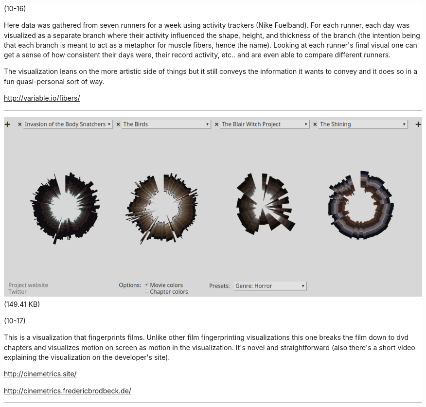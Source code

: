 (10-16)

Here data was gathered from seven runners for a week using activity trackers (Nike Fuelband). For each runner, each day was visualized as a separate branch where their activity influenced the shape, height, and thickness of the branch (the intention being that each branch is meant to act as a metaphor for muscle fibers, hence the name). Looking at each runner's final visual one can get a sense of how consistent their days were, their record activity, etc.. and are even able to compare different runners.

The visualization leans on the more artistic side of things but it still conveys the information it wants to convey and it does so in a fun quasi-personal sort of way.

http://variable.io/fibers/

---

![17-10-17.png](./images/17-10-17.png) (149.41 KB)

(10-17)

This is a visualization that fingerprints films. Unlike other film fingerprinting visualizations this one breaks the film down to dvd chapters and visualizes motion on screen as motion in the visualization. It's novel and straightforward (also there's a short video explaining the visualization on the developer's site).

http://cinemetrics.site/

http://cinemetrics.fredericbrodbeck.de/

---
